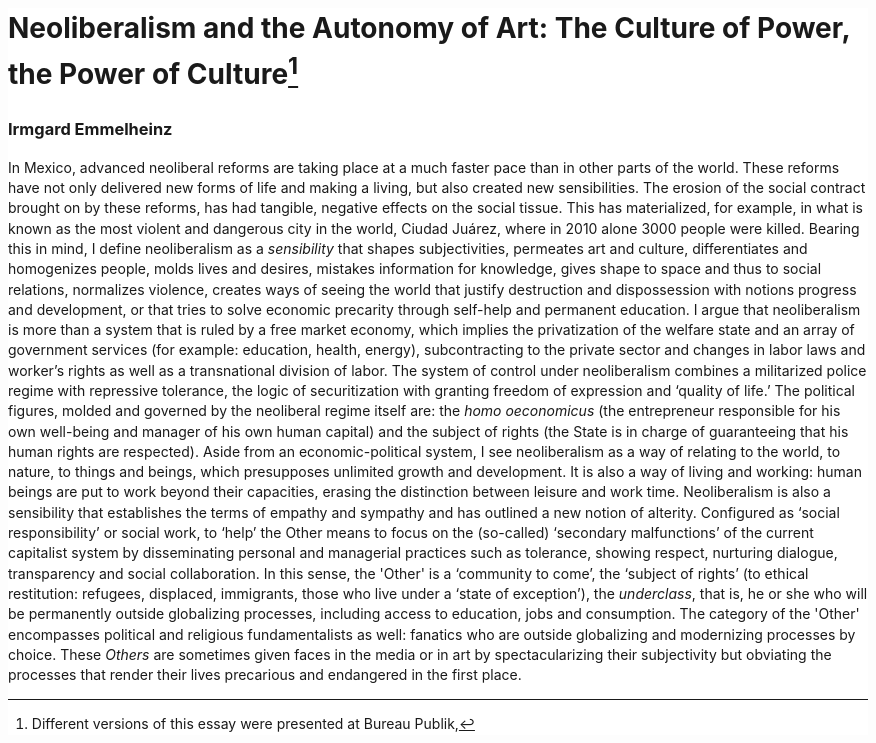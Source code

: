 # Neoliberalism and the Autonomy of Art: The Culture of Power, the Power of Culture[^1]

### Irmgard Emmelheinz

In Mexico, advanced neoliberal reforms are taking place at a much faster
pace than in other parts of the world. These reforms have not only
delivered new forms of life and making a living, but also created new
sensibilities. The erosion of the social contract brought on by these
reforms, has had tangible, negative effects on the social tissue. This
has materialized, for example, in what is known as the most violent and
dangerous city in the world, Ciudad Juárez, where in 2010 alone 3000
people were killed. Bearing this in mind, I define neoliberalism as a
*sensibility* that shapes subjectivities, permeates art and culture,
differentiates and homogenizes people, molds lives and desires, mistakes
information for knowledge, gives shape to space and thus to social
relations, normalizes violence, creates ways of seeing the world that
justify destruction and dispossession with notions progress and
development, or that tries to solve economic precarity through self-help
and permanent education. I argue that neoliberalism is more than a
system that is ruled by a free market economy, which implies the
privatization of the welfare state and an array of government services
(for example: education, health, energy), subcontracting to the private
sector and changes in labor laws and worker’s rights as well as a
transnational division of labor. The system of control under
neoliberalism combines a militarized police regime with repressive
tolerance, the logic of securitization with granting freedom of
expression and ‘quality of life.’ The political figures, molded and
governed by the neoliberal regime itself are: the *homo oeconomicus*
(the entrepreneur responsible for his own well-being and manager of his
own human capital) and the subject of rights (the State is in charge of
guaranteeing that his human rights are respected). Aside from an
economic-political system, I see neoliberalism as a way of relating to
the world, to nature, to things and beings, which presupposes unlimited
growth and development. It is also a way of living and working: human
beings are put to work beyond their capacities, erasing the distinction
between leisure and work time. Neoliberalism is also a sensibility that
establishes the terms of empathy and sympathy and has outlined a new
notion of alterity. Configured as ‘social responsibility’ or social
work, to ‘help’ the Other means to focus on the (so-called) ‘secondary
malfunctions’ of the current capitalist system by disseminating personal
and managerial practices such as tolerance, showing respect, nurturing
dialogue, transparency and social collaboration. In this sense, the
'Other' is a ‘community to come’, the ‘subject of rights’ (to ethical
restitution: refugees, displaced, immigrants, those who live under a
‘state of exception’), the *underclass*, that is, he or she who will be
permanently outside globalizing processes, including access to
education, jobs and consumption. The category of the 'Other' encompasses
political and religious fundamentalists as well: fanatics who are
outside globalizing and modernizing processes by choice. These *Others*
are sometimes given faces in the media or in art by spectacularizing
their subjectivity but obviating the processes that render their lives
precarious and endangered in the first place.


[^1]: Different versions of this essay were presented at Bureau Publik,
[^2]: Kerstin Stakemeier and Marina Vishmidt, 'The Value of Autonomy: A
[^3]: Hal Foster, 'What’s Neo about the Neo-Avant-Garde?' *October*,
[^4]: Foster, 'What’s Neo about the Neo-Avant-Garde?'.
[^5]: Foster, 'What’s Neo about the Neo-Avant-Garde?'.
[^6]: Foster, 'What’s Neo about the Neo-Avant-Garde?'.
[^7]: Gregory Sholette, 'Welcome to the Desert of the Real Artworld,'
[^8]: Sholette, 'Welcome to the Desert of the Real Artworld,' pp.
[^9]: Chin-Tao Wu, 'Embracing the Enterprise Culture: Art Institutions
[^10]: See artist’s statement available at:
[^11]: Oliver Marchart, 'Art, Space and the Public Sphere(s)' , 2002,
[^12]: Sholette, 'Welcome to the Desert of the Real Artworld’.
[^13]: Nato Thompson, 'The Insurgents Part I: Community-Based Practice
[^14]: Thompson, ‘'The Insurgents Part I’.
[^15]: See Irmgard Emmelhainz, 'Art and the Cultural Turn: Farewell to
[^16]: Artist’s statement available online:
[^17]: See Megan McLagan and Yates McKee (eds), 'Introduction',
[^18]: Marcelo Espósito, 'Lecciones de historia. El arte, entre la
[^19]: Stephen Shaviro, 'Accelerationist Aesthetics,' *e-flux journal*
[^20]: From their website: “… The Prince Claus Fund’s mission is to
[^21]: Theodor Adorno, 'Comittment', *New Left Review* I/87088
[^22]: Adorno, 'Comittment'.
[^23]: Adorno, 'Comittment'.
[^24]: Marina Vishmidt, 'Mimesis of the Hardened and Alienated: Social
[^25]: Vishmidt, 'Mimesis of the Hardened and Alienated’.
[^26]: Andrea Fraser, 'Le 1% c’est moi', 2011: ‘Le gorille penseur est